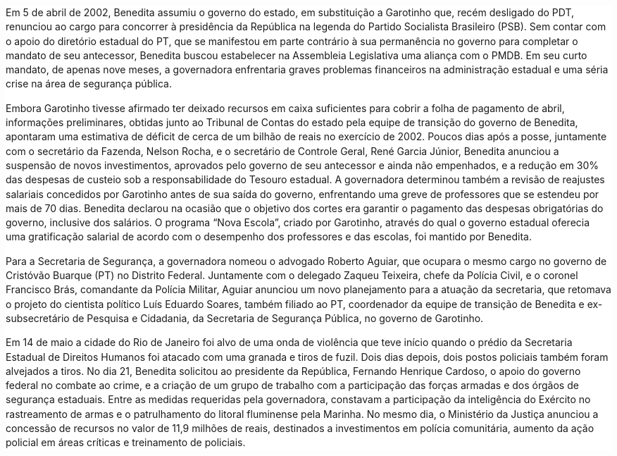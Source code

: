 Em 5 de abril de 2002, Benedita assumiu o governo do estado, em
substituição a Garotinho que, recém desligado do PDT, renunciou ao cargo
para concorrer à presidência da República na legenda do Partido
Socialista Brasileiro (PSB). Sem contar com o apoio do diretório
estadual do PT, que se manifestou em parte contrário à sua permanência
no governo para completar o mandato de seu antecessor, Benedita buscou
estabelecer na Assembleia Legislativa uma aliança com o PMDB. Em seu
curto mandato, de apenas nove meses, a governadora enfrentaria graves
problemas financeiros na administração estadual e uma séria crise na
área de segurança pública.

Embora Garotinho tivesse afirmado ter deixado recursos em caixa
suficientes para cobrir a folha de pagamento de abril, informações
preliminares, obtidas junto ao Tribunal de Contas do estado pela equipe
de transição do governo de Benedita, apontaram uma estimativa de déficit
de cerca de um bilhão de reais no exercício de 2002. Poucos dias após a
posse, juntamente com o secretário da Fazenda, Nelson Rocha, e o
secretário de Controle Geral, René Garcia Júnior, Benedita anunciou a
suspensão de novos investimentos, aprovados pelo governo de seu
antecessor e ainda não empenhados, e a redução em 30% das despesas de
custeio sob a responsabilidade do Tesouro estadual. A governadora
determinou também a revisão de reajustes salariais concedidos por
Garotinho antes de sua saída do governo, enfrentando uma greve de
professores que se estendeu por mais de 70 dias. Benedita declarou na
ocasião que o objetivo dos cortes era garantir o pagamento das despesas
obrigatórias do governo, inclusive dos salários. O programa “Nova
Escola”, criado por Garotinho, através do qual o governo estadual
oferecia uma gratificação salarial de acordo com o desempenho dos
professores e das escolas, foi mantido por Benedita.

Para a Secretaria de Segurança, a governadora nomeou o advogado Roberto
Aguiar, que ocupara o mesmo cargo no governo de Cristóvão Buarque (PT)
no Distrito Federal. Juntamente com o delegado Zaqueu Teixeira, chefe da
Polícia Civil, e o coronel Francisco Brás, comandante da Polícia
Militar, Aguiar anunciou um novo planejamento para a atuação da
secretaria, que retomava o projeto do cientista político Luís Eduardo
Soares, também filiado ao PT, coordenador da equipe de transição de
Benedita e ex-subsecretário de Pesquisa e Cidadania, da Secretaria de
Segurança Pública, no governo de Garotinho.

Em 14 de maio a cidade do Rio de Janeiro foi alvo de uma onda de
violência que teve início quando o prédio da Secretaria Estadual de
Direitos Humanos foi atacado com uma granada e tiros de fuzil. Dois dias
depois, dois postos policiais também foram alvejados a tiros. No dia 21,
Benedita solicitou ao presidente da República, Fernando Henrique
Cardoso, o apoio do governo federal no combate ao crime, e a criação de
um grupo de trabalho com a participação das forças armadas e dos órgãos
de segurança estaduais. Entre as medidas requeridas pela governadora,
constavam a participação da inteligência do Exército no rastreamento de
armas e o patrulhamento do litoral fluminense pela Marinha. No mesmo
dia, o Ministério da Justiça anunciou a concessão de recursos no valor
de 11,9 milhões de reais, destinados a investimentos em polícia
comunitária, aumento da ação policial em áreas críticas e treinamento de
policiais.
